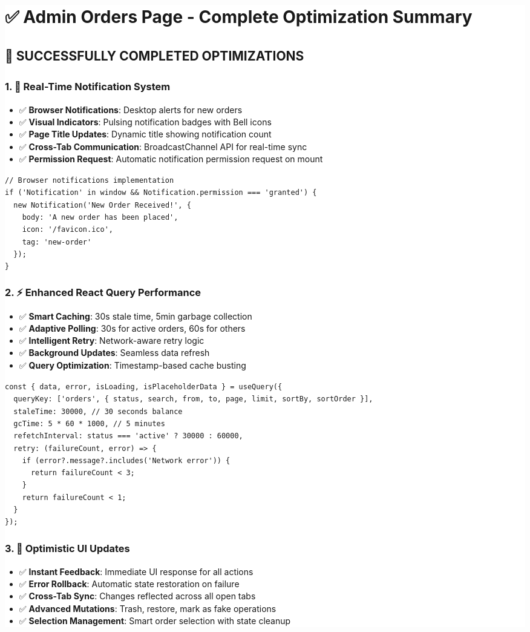 # ✅ Admin Orders Page - Complete Optimization Summary

## 🎯 **SUCCESSFULLY COMPLETED OPTIMIZATIONS**

### 1. **🔔 Real-Time Notification System**
- ✅ **Browser Notifications**: Desktop alerts for new orders
- ✅ **Visual Indicators**: Pulsing notification badges with Bell icons
- ✅ **Page Title Updates**: Dynamic title showing notification count
- ✅ **Cross-Tab Communication**: BroadcastChannel API for real-time sync
- ✅ **Permission Request**: Automatic notification permission request on mount

```tsx
// Browser notifications implementation
if ('Notification' in window && Notification.permission === 'granted') {
  new Notification('New Order Received!', {
    body: 'A new order has been placed',
    icon: '/favicon.ico',
    tag: 'new-order'
  });
}
```

### 2. **⚡ Enhanced React Query Performance**
- ✅ **Smart Caching**: 30s stale time, 5min garbage collection
- ✅ **Adaptive Polling**: 30s for active orders, 60s for others
- ✅ **Intelligent Retry**: Network-aware retry logic
- ✅ **Background Updates**: Seamless data refresh
- ✅ **Query Optimization**: Timestamp-based cache busting

```tsx
const { data, error, isLoading, isPlaceholderData } = useQuery({
  queryKey: ['orders', { status, search, from, to, page, limit, sortBy, sortOrder }],
  staleTime: 30000, // 30 seconds balance
  gcTime: 5 * 60 * 1000, // 5 minutes
  refetchInterval: status === 'active' ? 30000 : 60000,
  retry: (failureCount, error) => {
    if (error?.message?.includes('Network error')) {
      return failureCount < 3;
    }
    return failureCount < 1;
  }
});
```

### 3. **🚀 Optimistic UI Updates**
- ✅ **Instant Feedback**: Immediate UI response for all actions
- ✅ **Error Rollback**: Automatic state restoration on failure
- ✅ **Cross-Tab Sync**: Changes reflected across all open tabs
- ✅ **Advanced Mutations**: Trash, restore, mark as fake operations
- ✅ **Selection Management**: Smart order selection with state cleanup
